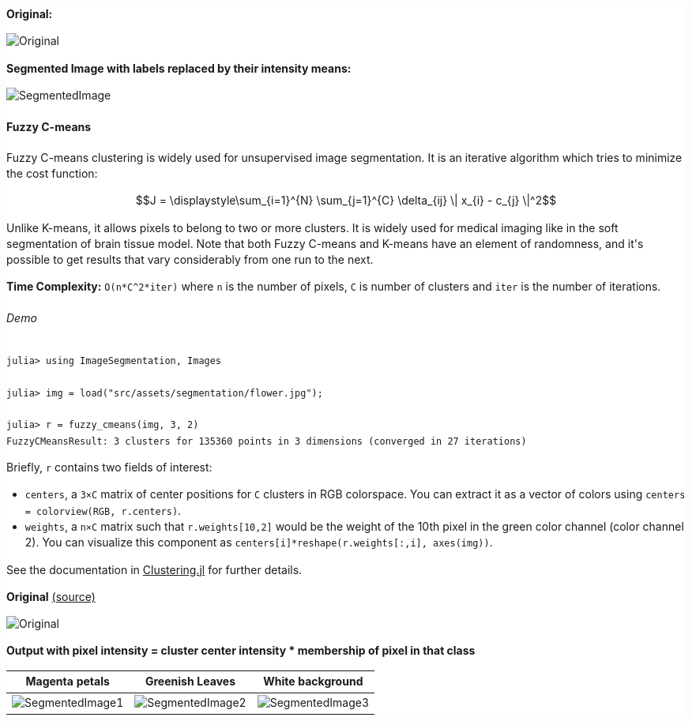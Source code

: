 **Original:**

![Original](assets/segmentation/lena.jpg)

**Segmented Image with labels replaced by their intensity means:**

![SegmentedImage](assets/segmentation/lena_seg.jpg)

#### Fuzzy C-means

Fuzzy C-means clustering is widely used for unsupervised image segmentation. It is an
iterative algorithm which tries to minimize the cost function:

```math
J = \displaystyle\sum_{i=1}^{N} \sum_{j=1}^{C} \delta_{ij} \| x_{i} - c_{j} \|^2
```

Unlike K-means, it allows pixels to belong to two or more clusters. It is widely used
for medical imaging like in the soft segmentation of brain tissue model.
Note that both Fuzzy C-means and K-means have an element of randomness, and it's possible
to get results that vary considerably from one run to the next.

**Time Complexity:** ``O(n*C^2*iter)`` where ``n`` is the number of pixels, ``C`` is
number of clusters and ``iter`` is the number of iterations.

###### Demo

```jldoctest; filter=r"converged in [0-9]+ iterations"
julia> using ImageSegmentation, Images

julia> img = load("src/assets/segmentation/flower.jpg");

julia> r = fuzzy_cmeans(img, 3, 2)
FuzzyCMeansResult: 3 clusters for 135360 points in 3 dimensions (converged in 27 iterations)
```

Briefly, `r` contains two fields of interest:

- `centers`, a `3×C` matrix of center positions for `C` clusters in RGB colorspace. You can extract it as a vector of colors using `centers = colorview(RGB, r.centers)`.
- `weights`, a `n×C` matrix such that `r.weights[10,2]` would be the weight of the 10th pixel in the green color channel (color channel 2).  You can visualize this component as `centers[i]*reshape(r.weights[:,i], axes(img))`.

See the documentation in [Clustering.jl](https://github.com/JuliaStats/Clustering.jl) for further details.

**Original** [(source)](https://upload.wikimedia.org/wikipedia/commons/thumb/d/d9/Flower-631765_960_720.jpg/800px-Flower-631765_960_720.jpg)


![Original](assets/segmentation/flower.jpg)

**Output with pixel intensity = cluster center intensity * membership of pixel in that class**

| Magenta petals | Greenish Leaves | White background |
|----------------|-----------------|------------------|
| ![SegmentedImage1](assets/segmentation/flower_s1.jpg) |![SegmentedImage2](assets/segmentation/flower_s2.jpg) | ![SegmentedImage3](assets/segmentation/flower_s3.jpg) |
